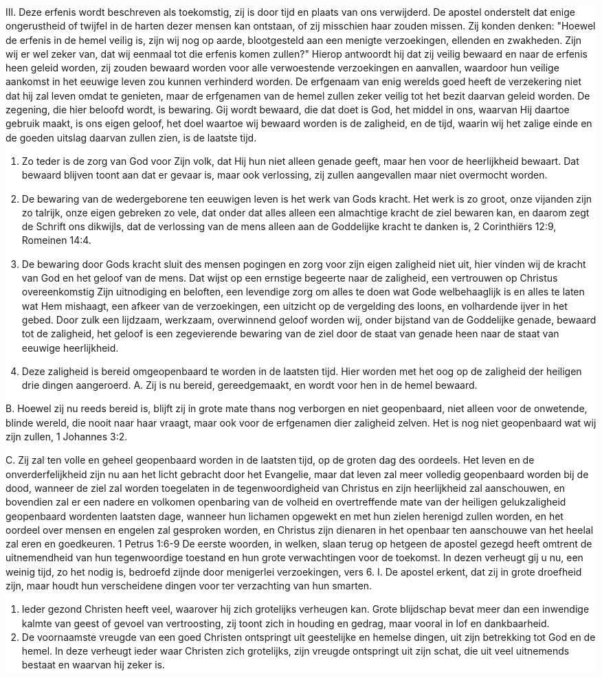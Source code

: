 III. Deze erfenis wordt beschreven als toekomstig, zij is door tijd en plaats van ons verwijderd. De apostel onderstelt dat enige ongerustheid of twijfel in de harten dezer mensen kan ontstaan, of zij misschien haar zouden missen. Zij konden denken: "Hoewel de erfenis in de hemel veilig is, zijn wij nog op aarde, blootgesteld aan een menigte verzoekingen, ellenden en zwakheden. Zijn wij er wel zeker van, dat wij eenmaal tot die erfenis komen zullen?" Hierop antwoordt hij dat zij veilig bewaard en naar de erfenis heen geleid worden, zij zouden bewaard worden voor alle verwoestende verzoekingen en aanvallen, waardoor hun veilige aankomst in het eeuwige leven zou kunnen verhinderd worden. De erfgenaam van enig werelds goed heeft de verzekering niet dat hij zal leven omdat te genieten, maar de erfgenamen van de hemel zullen zeker veilig tot het bezit daarvan geleid worden. De zegening, die hier beloofd wordt, is bewaring. Gij wordt bewaard, die dat doet is God, het middel in ons, waarvan Hij daartoe gebruik maakt, is ons eigen geloof, het doel waartoe wij bewaard worden is de zaligheid, en de tijd, waarin wij het zalige einde en de goeden uitslag daarvan zullen zien, is de laatste tijd. 

1. Zo teder is de zorg van God voor Zijn volk, dat Hij hun niet alleen genade geeft, maar hen voor de heerlijkheid bewaart. Dat bewaard blijven toont aan dat er gevaar is, maar ook verlossing, zij zullen aangevallen maar niet overmocht worden. 
2. De bewaring van de wedergeborene ten eeuwigen leven is het werk van Gods kracht. Het werk is zo groot, onze vijanden zijn zo talrijk, onze eigen gebreken zo vele, dat onder dat alles alleen een almachtige kracht de ziel bewaren kan, en daarom zegt de Schrift ons dikwijls, dat de verlossing van de mens alleen aan de Goddelijke kracht te danken is, 2 Corinthiërs 12:9, Romeinen 14:4. 
3. De bewaring door Gods kracht sluit des mensen pogingen en zorg voor zijn eigen zaligheid niet uit, hier vinden wij de kracht van God en het geloof van de mens. Dat wijst op een ernstige begeerte naar de zaligheid, een vertrouwen op Christus overeenkomstig Zijn uitnodiging en beloften, een levendige zorg om alles te doen wat Gode welbehaaglijk is en alles te laten wat Hem mishaagt, een afkeer van de verzoekingen, een uitzicht op de vergelding des loons, en volhardende ijver in het gebed. Door zulk een lijdzaam, werkzaam, overwinnend geloof worden wij, onder bijstand van de Goddelijke genade, bewaard tot de zaligheid, het geloof is een zegevierende bewaring van de ziel door de staat van genade heen naar de staat van eeuwige heerlijkheid. 

4. Deze zaligheid is bereid omgeopenbaard te worden in de laatsten tijd. Hier worden met het oog op de zaligheid der heiligen drie dingen aangeroerd. 
A. Zij is nu bereid, gereedgemaakt, en wordt voor hen in de hemel bewaard. 

B. Hoewel zij nu reeds bereid is, blijft zij in grote mate thans nog verborgen en niet geopenbaard, niet alleen voor de onwetende, blinde wereld, die nooit naar haar vraagt, maar ook voor de erfgenamen dier zaligheid zelven. Het is nog niet geopenbaard wat wij zijn zullen, 1 Johannes 3:2. 

C. Zij zal ten volle en geheel geopenbaard worden in de laatsten tijd, op de groten dag des oordeels. Het leven en de onverderfelijkheid zijn nu aan het licht gebracht door het Evangelie, maar dat leven zal meer volledig geopenbaard worden bij de dood, wanneer de ziel zal worden toegelaten in de tegenwoordigheid van Christus en zijn heerlijkheid zal aanschouwen, en bovendien zal er een nadere en volkomen openbaring van de volheid en overtreffende mate van der heiligen gelukzaligheid geopenbaard wordenten laatsten dage, wanneer hun lichamen opgewekt en met hun zielen herenigd zullen worden, en het oordeel over mensen en engelen zal gesproken worden, en Christus zijn dienaren in het openbaar ten aanschouwe van het heelal zal eren en goedkeuren. 
1 Petrus 1:6-9 
De eerste woorden, in welken, slaan terug op hetgeen de apostel gezegd heeft omtrent de uitnemendheid van hun tegenwoordige toestand en hun grote verwachtingen voor de toekomst. In dezen verheugt gij u nu, een weinig tijd, zo het nodig is, bedroefd zijnde door menigerlei verzoekingen, vers 6. 
I. De apostel erkent, dat zij in grote droefheid zijn, maar houdt hun verscheidene dingen voor ter verzachting van hun smarten. 
1. Ieder gezond Christen heeft veel, waarover hij zich grotelijks verheugen kan. Grote blijdschap bevat meer dan een inwendige kalmte van geest of gevoel van vertroosting, zij toont zich in houding en gedrag, maar vooral in lof en dankbaarheid. 
2. De voornaamste vreugde van een goed Christen ontspringt uit geestelijke en hemelse dingen, uit zijn betrekking tot God en de hemel. In deze verheugt ieder waar Christen zich grotelijks, zijn vreugde ontspringt uit zijn schat, die uit veel uitnemends bestaat en waarvan hij zeker is. 